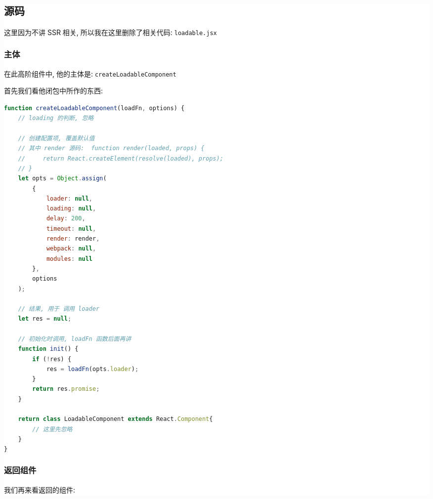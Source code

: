 ## 源码
这里因为不讲 SSR 相关, 所以我在这里删除了相关代码: `loadable.jsx`


### 主体

在此高阶组件中, 他的主体是: `createLoadableComponent`


首先我们看他闭包中所作的东西:

```jsx
function createLoadableComponent(loadFn, options) {
    // loading 的判断, 忽略

    // 创建配置项, 覆盖默认值
    // 其中 render 源码:  function render(loaded, props) {
    //     return React.createElement(resolve(loaded), props);
    // }
    let opts = Object.assign(
        {
            loader: null,
            loading: null,
            delay: 200,
            timeout: null,
            render: render,
            webpack: null,
            modules: null
        },
        options
    );
    
    // 结果, 用于 调用 loader
    let res = null;
    
    // 初始化时调用, loadFn 函数后面再讲
    function init() {
        if (!res) {
            res = loadFn(opts.loader);
        }
        return res.promise;
    }
    
    return class LoadableComponent extends React.Component{
        // 这里先忽略
    }
}
```

### 返回组件

我们再来看返回的组件:
